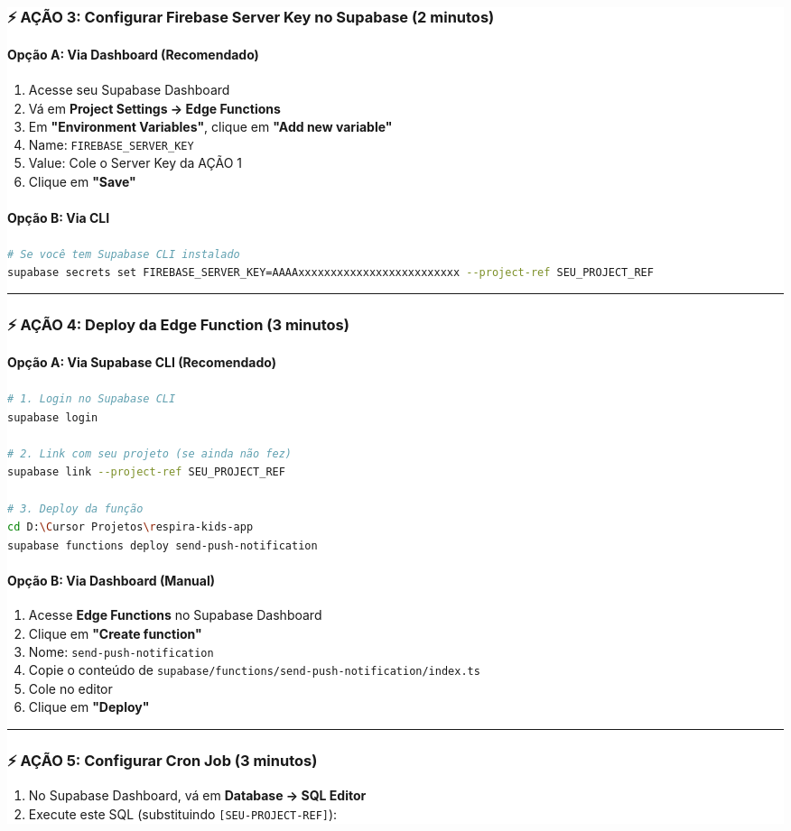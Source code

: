
### ⚡ AÇÃO 3: Configurar Firebase Server Key no Supabase (2 minutos)

#### Opção A: Via Dashboard (Recomendado)

1. Acesse seu Supabase Dashboard
2. Vá em **Project Settings → Edge Functions**
3. Em **"Environment Variables"**, clique em **"Add new variable"**
4. Name: `FIREBASE_SERVER_KEY`
5. Value: Cole o Server Key da AÇÃO 1
6. Clique em **"Save"**

#### Opção B: Via CLI

```bash
# Se você tem Supabase CLI instalado
supabase secrets set FIREBASE_SERVER_KEY=AAAAxxxxxxxxxxxxxxxxxxxxxxxxx --project-ref SEU_PROJECT_REF
```

---

### ⚡ AÇÃO 4: Deploy da Edge Function (3 minutos)

#### Opção A: Via Supabase CLI (Recomendado)

```bash
# 1. Login no Supabase CLI
supabase login

# 2. Link com seu projeto (se ainda não fez)
supabase link --project-ref SEU_PROJECT_REF

# 3. Deploy da função
cd D:\Cursor Projetos\respira-kids-app
supabase functions deploy send-push-notification
```

#### Opção B: Via Dashboard (Manual)

1. Acesse **Edge Functions** no Supabase Dashboard
2. Clique em **"Create function"**
3. Nome: `send-push-notification`
4. Copie o conteúdo de `supabase/functions/send-push-notification/index.ts`
5. Cole no editor
6. Clique em **"Deploy"**

---

### ⚡ AÇÃO 5: Configurar Cron Job (3 minutos)

1. No Supabase Dashboard, vá em **Database → SQL Editor**
2. Execute este SQL (substituindo `[SEU-PROJECT-REF]`):

